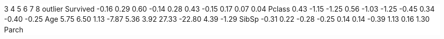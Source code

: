 <th align="right">3</th>
<th align="right">4</th>
<th align="right">5</th>
<th align="right">6</th>
<th align="right">7</th>
<th align="right">8</th>
<th align="right">outlier</th>
</tr>
</thead>
<tbody>
<tr>
<td align="left">Survived</td>
<td align="right">-0.16</td>
<td align="right">0.29</td>
<td align="right">0.60</td>
<td align="right">-0.14</td>
<td align="right">0.28</td>
<td align="right">0.43</td>
<td align="right">-0.15</td>
<td align="right">0.17</td>
<td align="right">0.07</td>
<td align="right">0.04</td>
</tr>
<tr>
<td align="left">Pclass</td>
<td align="right">0.43</td>
<td align="right">-1.15</td>
<td align="right">-1.25</td>
<td align="right">0.56</td>
<td align="right">-1.03</td>
<td align="right">-1.25</td>
<td align="right">-0.45</td>
<td align="right">0.34</td>
<td align="right">-0.40</td>
<td align="right">-0.25</td>
</tr>
<tr>
<td align="left">Age</td>
<td align="right">5.75</td>
<td align="right">6.50</td>
<td align="right">1.13</td>
<td align="right">-7.87</td>
<td align="right">5.36</td>
<td align="right">3.92</td>
<td align="right">27.33</td>
<td align="right">-22.80</td>
<td align="right">4.39</td>
<td align="right">-1.29</td>
</tr>
<tr>
<td align="left">SibSp</td>
<td align="right">-0.31</td>
<td align="right">0.22</td>
<td align="right">-0.28</td>
<td align="right">-0.25</td>
<td align="right">0.14</td>
<td align="right">0.14</td>
<td align="right">-0.39</td>
<td align="right">1.13</td>
<td align="right">0.16</td>
<td align="right">1.30</td>
</tr>
<tr>
<td align="left">Parch</td>